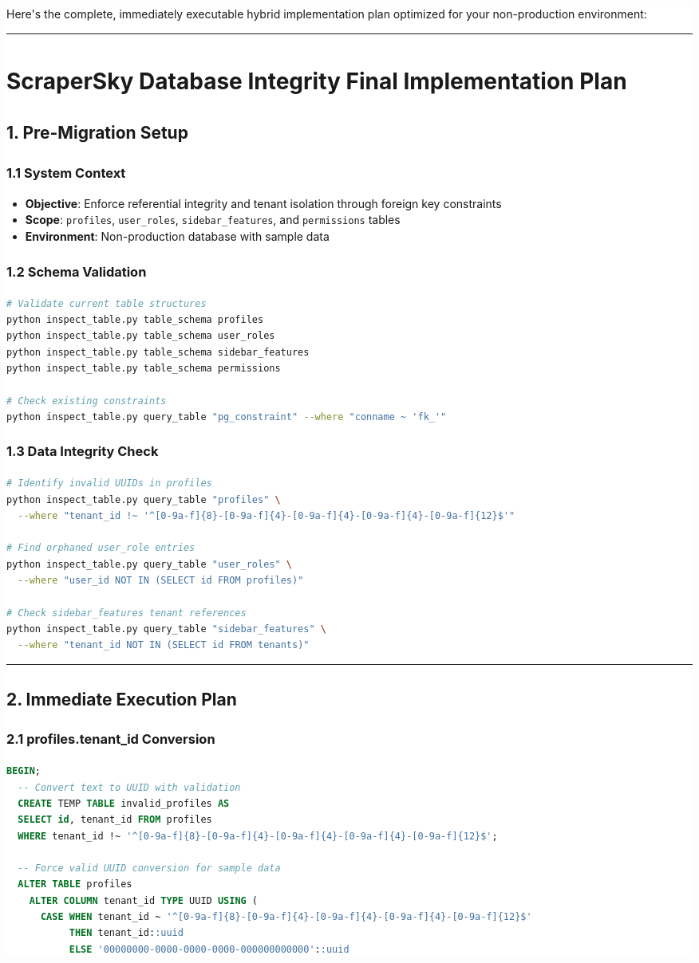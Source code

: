 Here's the complete, immediately executable hybrid implementation plan optimized for your non-production environment:

---

# ScraperSky Database Integrity Final Implementation Plan

## 1. Pre-Migration Setup

### 1.1 System Context

- **Objective**: Enforce referential integrity and tenant isolation through foreign key constraints
- **Scope**: `profiles`, `user_roles`, `sidebar_features`, and `permissions` tables
- **Environment**: Non-production database with sample data

### 1.2 Schema Validation

```bash
# Validate current table structures
python inspect_table.py table_schema profiles
python inspect_table.py table_schema user_roles
python inspect_table.py table_schema sidebar_features
python inspect_table.py table_schema permissions

# Check existing constraints
python inspect_table.py query_table "pg_constraint" --where "conname ~ 'fk_'"
```

### 1.3 Data Integrity Check

```bash
# Identify invalid UUIDs in profiles
python inspect_table.py query_table "profiles" \
  --where "tenant_id !~ '^[0-9a-f]{8}-[0-9a-f]{4}-[0-9a-f]{4}-[0-9a-f]{4}-[0-9a-f]{12}$'"

# Find orphaned user_role entries
python inspect_table.py query_table "user_roles" \
  --where "user_id NOT IN (SELECT id FROM profiles)"

# Check sidebar_features tenant references
python inspect_table.py query_table "sidebar_features" \
  --where "tenant_id NOT IN (SELECT id FROM tenants)"
```

---

## 2. Immediate Execution Plan

### 2.1 profiles.tenant_id Conversion

```sql
BEGIN;
  -- Convert text to UUID with validation
  CREATE TEMP TABLE invalid_profiles AS
  SELECT id, tenant_id FROM profiles
  WHERE tenant_id !~ '^[0-9a-f]{8}-[0-9a-f]{4}-[0-9a-f]{4}-[0-9a-f]{4}-[0-9a-f]{12}$';

  -- Force valid UUID conversion for sample data
  ALTER TABLE profiles
    ALTER COLUMN tenant_id TYPE UUID USING (
      CASE WHEN tenant_id ~ '^[0-9a-f]{8}-[0-9a-f]{4}-[0-9a-f]{4}-[0-9a-f]{4}-[0-9a-f]{12}$'
           THEN tenant_id::uuid
           ELSE '00000000-0000-0000-0000-000000000000'::uuid
```